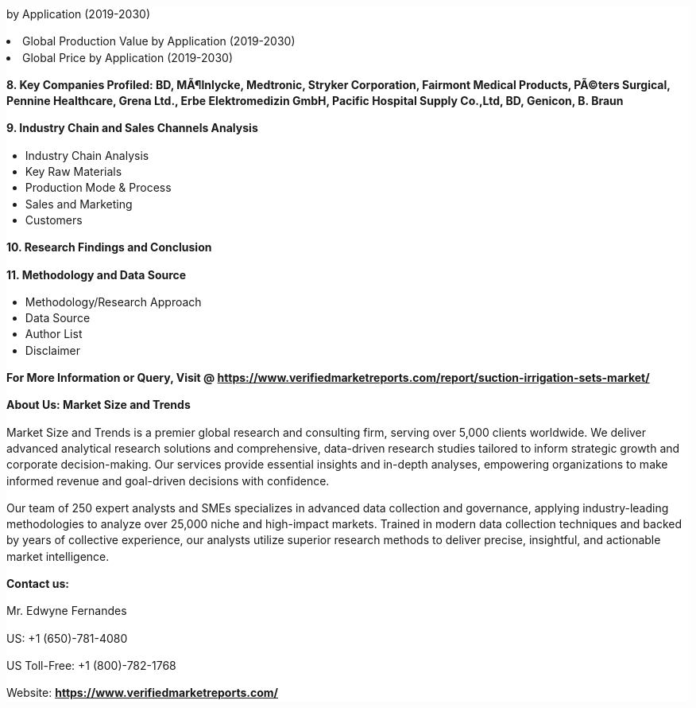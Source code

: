 by Application (2019-2030)</li><li>Global Production Value by Application (2019-2030)</li><li>Global Price by Application (2019-2030)</li></ul><p><strong>8. Key Companies Profiled: BD, MÃ¶lnlycke, Medtronic, Stryker Corporation, Fairmont Medical Products, PÃ©ters Surgical, Pennine Healthcare, Grena Ltd., Erbe Elektromedizin GmbH, Pacific Hospital Supply Co.,Ltd, BD, Genicon, B. Braun</strong></p><p><strong>9. Industry Chain and Sales Channels Analysis</strong></p><ul><li>Industry Chain Analysis</li><li>Key Raw Materials</li><li>Production Mode &amp; Process</li><li>Sales and Marketing</li><li>Customers</li></ul><p><strong>10. Research Findings and Conclusion</strong></p><p><strong>11. Methodology and Data Source</strong></p><ul><li>Methodology/Research Approach</li><li>Data Source</li><li>Author List</li><li>Disclaimer</li></ul></p><p><strong>For More Information or Query, Visit @ <a href="https://www.verifiedmarketreports.com/report/suction-irrigation-sets-market/">https://www.verifiedmarketreports.com/report/suction-irrigation-sets-market/</a></strong></p><p><strong>About Us: Market Size and Trends</strong></p><p>Market Size and Trends is a premier global research and consulting firm, serving over 5,000 clients worldwide. We deliver advanced analytical research solutions and comprehensive, data-driven research studies tailored to inform strategic growth and corporate decision-making. Our services provide essential insights and in-depth analyses, empowering organizations to make informed revenue and goal-driven decisions with confidence.</p><p>Our team of 250 expert analysts and SMEs specializes in advanced data collection and governance, applying industry-leading methodologies to analyze over 25,000 niche and high-impact markets. Trained in modern data collection techniques and backed by years of collective experience, our analysts utilize superior research methods to deliver precise, insightful, and actionable market intelligence.</p><p><strong>Contact us:</strong></p><p>Mr. Edwyne Fernandes</p><p>US: +1 (650)-781-4080</p><p>US Toll-Free: +1 (800)-782-1768</p><p>Website: <strong><a href="https://www.verifiedmarketreports.com/">https://www.verifiedmarketreports.com/</a></strong></p>
